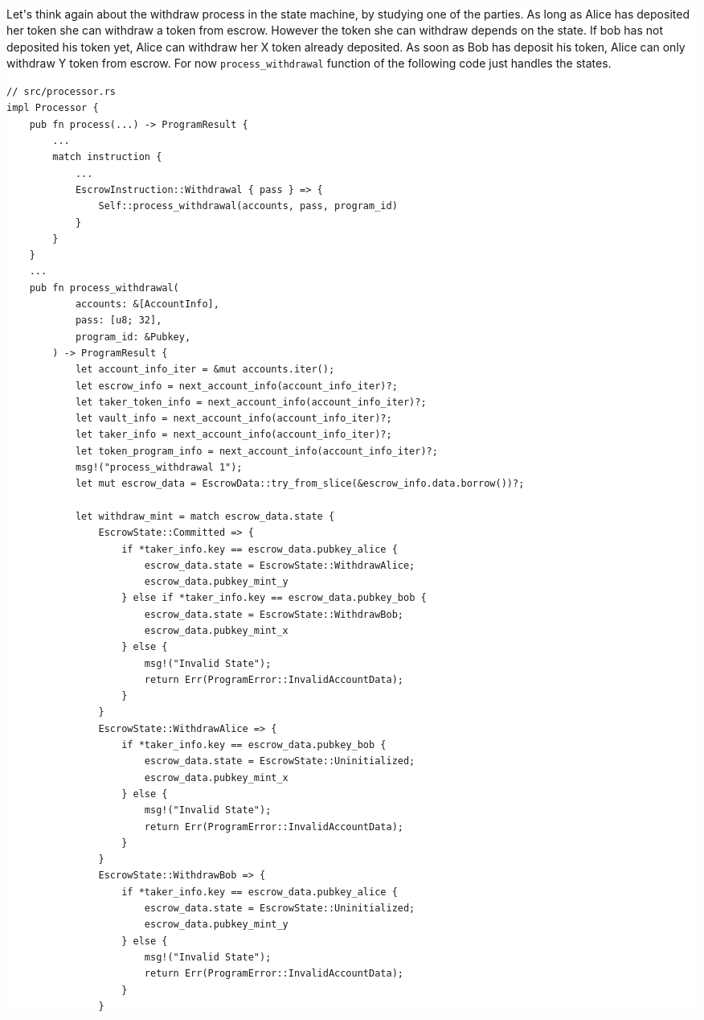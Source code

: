 Let's think again about the withdraw process in the state machine, by studying one of the parties. As long as Alice has deposited her token she can withdraw a token from escrow. However the token she can withdraw depends on the state. If bob has not deposited his token yet, Alice can withdraw her X token already deposited. As soon as Bob has deposit his token, Alice can only withdraw Y token from escrow. For now `process_withdrawal` function of the following code just handles the states.

```rust=
// src/processor.rs
impl Processor {
    pub fn process(...) -> ProgramResult {
        ...
        match instruction {
            ...
            EscrowInstruction::Withdrawal { pass } => {
                Self::process_withdrawal(accounts, pass, program_id)
            }
        }
    }
    ...
    pub fn process_withdrawal(
            accounts: &[AccountInfo],
            pass: [u8; 32],
            program_id: &Pubkey,
        ) -> ProgramResult {
            let account_info_iter = &mut accounts.iter();
            let escrow_info = next_account_info(account_info_iter)?;
            let taker_token_info = next_account_info(account_info_iter)?;
            let vault_info = next_account_info(account_info_iter)?;
            let taker_info = next_account_info(account_info_iter)?;
            let token_program_info = next_account_info(account_info_iter)?;
            msg!("process_withdrawal 1");
            let mut escrow_data = EscrowData::try_from_slice(&escrow_info.data.borrow())?;

            let withdraw_mint = match escrow_data.state {
                EscrowState::Committed => {
                    if *taker_info.key == escrow_data.pubkey_alice {
                        escrow_data.state = EscrowState::WithdrawAlice;
                        escrow_data.pubkey_mint_y
                    } else if *taker_info.key == escrow_data.pubkey_bob {
                        escrow_data.state = EscrowState::WithdrawBob;
                        escrow_data.pubkey_mint_x
                    } else {
                        msg!("Invalid State");
                        return Err(ProgramError::InvalidAccountData);
                    }
                }
                EscrowState::WithdrawAlice => {
                    if *taker_info.key == escrow_data.pubkey_bob {
                        escrow_data.state = EscrowState::Uninitialized;
                        escrow_data.pubkey_mint_x
                    } else {
                        msg!("Invalid State");
                        return Err(ProgramError::InvalidAccountData);
                    }
                }
                EscrowState::WithdrawBob => {
                    if *taker_info.key == escrow_data.pubkey_alice {
                        escrow_data.state = EscrowState::Uninitialized;
                        escrow_data.pubkey_mint_y
                    } else {
                        msg!("Invalid State");
                        return Err(ProgramError::InvalidAccountData);
                    }
                }
```